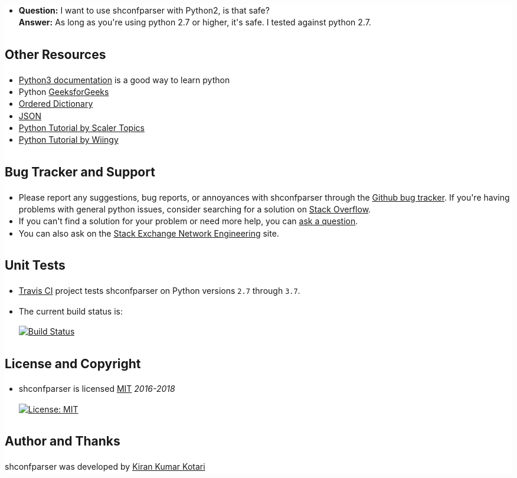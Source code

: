 - **Question:** I want to use shconfparser with Python2, is that safe?  
 **Answer:** As long as you're using python 2.7 or higher, it's safe. I tested against python 2.7.

## Other Resources

- [Python3 documentation](https://docs.python.org/3/) is a good way to learn python
- Python [GeeksforGeeks](https://www.geeksforgeeks.org/python-programming-language/)
- [Ordered Dictionary](https://docs.python.org/2/library/collections.html#collections.OrderedDict)
- [JSON](http://json.org/)
- [Python Tutorial by Scaler Topics](https://www.scaler.com/topics/python/)
- [Python Tutorial by Wiingy](https://wiingy.com/learn/python/python-tutorial/)

## Bug Tracker and Support

- Please report any suggestions, bug reports, or annoyances with shconfparser through the [Github bug tracker](https://github.com/network-tools/shconfparser/issues). If you're having problems with general python issues, consider searching for a solution on [Stack Overflow](https://stackoverflow.com/search?q=).
- If you can't find a solution for your problem or need more help, you can [ask a question](https://stackoverflow.com/questions/ask).
- You can also ask on the [Stack Exchange Network Engineering](https://networkengineering.stackexchange.com/) site.

## Unit Tests

- [Travis CI](https://travis-ci.org/network-tools/shconfparser/builds) project tests shconfparser on Python versions `2.7` through `3.7`.

- The current build status is:

   [![Build Status](https://travis-ci.org/network-tools/shconfparser.svg?branch=master)](https://travis-ci.org/network-tools/shconfparser)

## License and Copyright

- shconfparser is licensed [MIT](http://opensource.org/licenses/mit-license.php) *2016-2018*

   [![License: MIT](https://img.shields.io/badge/License-MIT-yellow.svg)](https://opensource.org/licenses/MIT)

## Author and Thanks

shconfparser was developed by [Kiran Kumar Kotari](https://github.com/kirankotari)
